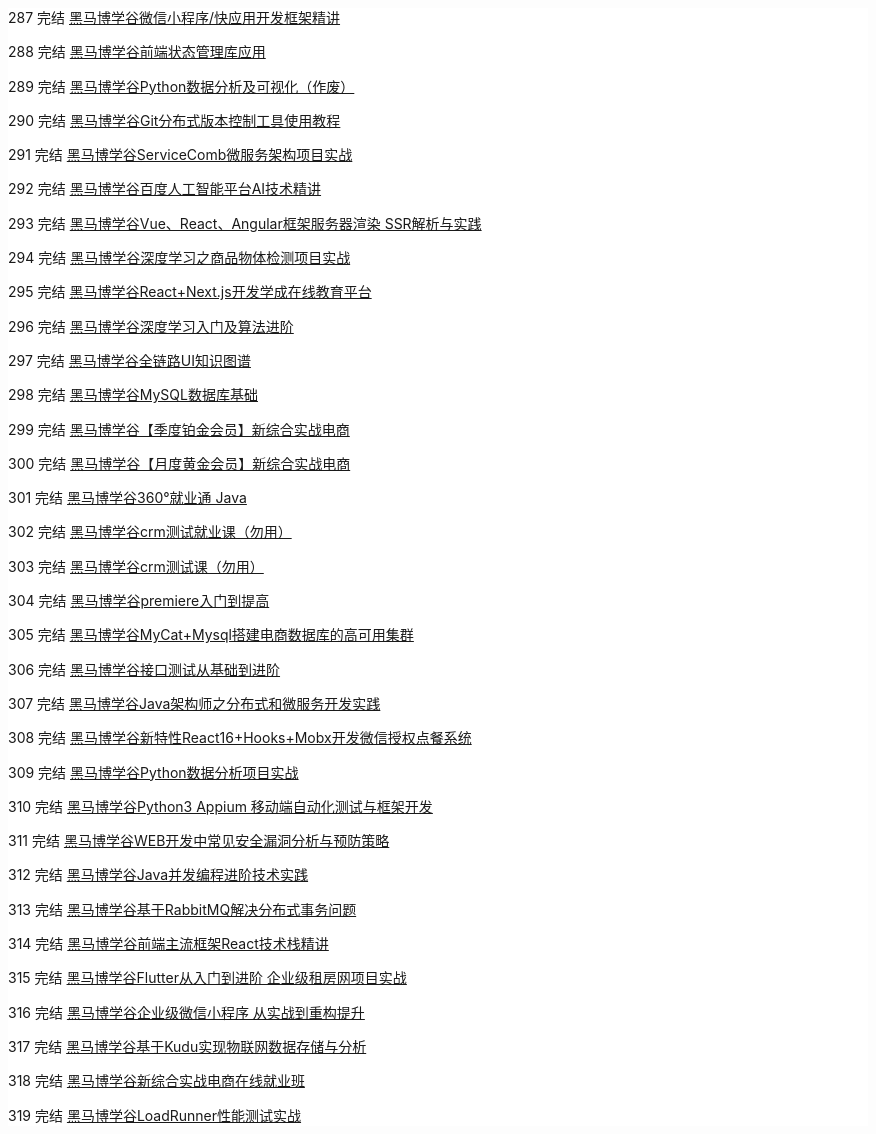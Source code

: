 287 完结 [黑马博学谷微信小程序/快应用开发框架精讲](https://www.boxuegu.com/course/detail-1591.html)

288 完结 [黑马博学谷前端状态管理库应用](https://www.boxuegu.com/course/detail-1584.html)

289 完结 [黑马博学谷Python数据分析及可视化（作废）](https://www.boxuegu.com/course/detail-1583.html)

290 完结 [黑马博学谷Git分布式版本控制工具使用教程](https://www.boxuegu.com/course/detail-1575.html)

291 完结 [黑马博学谷ServiceComb微服务架构项目实战](https://www.boxuegu.com/course/detail-1570.html)

292 完结 [黑马博学谷百度人工智能平台AI技术精讲](https://www.boxuegu.com/course/detail-1558.html)

293 完结 [黑马博学谷Vue、React、Angular框架服务器渲染 SSR解析与实践](https://www.boxuegu.com/course/detail-1557.html)

294 完结 [黑马博学谷深度学习之商品物体检测项目实战](https://www.boxuegu.com/course/detail-1556.html)

295 完结 [黑马博学谷React+Next.js开发学成在线教育平台](https://www.boxuegu.com/course/detail-1555.html)

296 完结 [黑马博学谷深度学习入门及算法进阶](https://www.boxuegu.com/course/detail-1554.html)

297 完结 [黑马博学谷全链路UI知识图谱](https://www.boxuegu.com/course/detail-1552.html)

298 完结 [黑马博学谷MySQL数据库基础](https://www.boxuegu.com/course/detail-1548.html)

299 完结 [黑马博学谷【季度铂金会员】新综合实战电商](https://www.boxuegu.com/class/outline-1542.html)

300 完结 [黑马博学谷【月度黄金会员】新综合实战电商](https://www.boxuegu.com/class/outline-1541.html)

301 完结 [黑马博学谷360°就业通 Java](https://www.boxuegu.com/class/outline-1540.html)

302 完结 [黑马博学谷crm测试就业课（勿用）](https://www.boxuegu.com/class/outline-1537.html)

303 完结 [黑马博学谷crm测试课（勿用）](https://www.boxuegu.com/course/detail-1530.html)

304 完结 [黑马博学谷premiere入门到提高](https://www.boxuegu.com/course/detail-1529.html)

305 完结 [黑马博学谷MyCat+Mysql搭建电商数据库的高可用集群](https://www.boxuegu.com/course/detail-1528.html)

306 完结 [黑马博学谷接口测试从基础到进阶](https://www.boxuegu.com/course/detail-1527.html)

307 完结 [黑马博学谷Java架构师之分布式和微服务开发实践](https://www.boxuegu.com/course/detail-1526.html)

308 完结 [黑马博学谷新特性React16+Hooks+Mobx开发微信授权点餐系统](https://www.boxuegu.com/course/detail-1525.html)

309 完结 [黑马博学谷Python数据分析项目实战](https://www.boxuegu.com/course/detail-1524.html)

310 完结 [黑马博学谷Python3 Appium 移动端自动化测试与框架开发](https://www.boxuegu.com/course/detail-1517.html)

311 完结 [黑马博学谷WEB开发中常见安全漏洞分析与预防策略](https://www.boxuegu.com/course/detail-1516.html)

312 完结 [黑马博学谷Java并发编程进阶技术实践](https://www.boxuegu.com/course/detail-1515.html)

313 完结 [黑马博学谷基于RabbitMQ解决分布式事务问题](https://www.boxuegu.com/course/detail-1514.html)

314 完结 [黑马博学谷前端主流框架React技术栈精讲](https://www.boxuegu.com/course/detail-1513.html)

315 完结 [黑马博学谷Flutter从入门到进阶 企业级租房网项目实战](https://www.boxuegu.com/course/detail-1512.html)

316 完结 [黑马博学谷企业级微信小程序 从实战到重构提升](https://www.boxuegu.com/course/detail-1511.html)

317 完结 [黑马博学谷基于Kudu实现物联网数据存储与分析](https://www.boxuegu.com/course/detail-1510.html)

318 完结 [黑马博学谷新综合实战电商在线就业班](https://www.boxuegu.com/class/outline-1509.html)

319 完结 [黑马博学谷LoadRunner性能测试实战](https://www.boxuegu.com/course/detail-1505.html)
